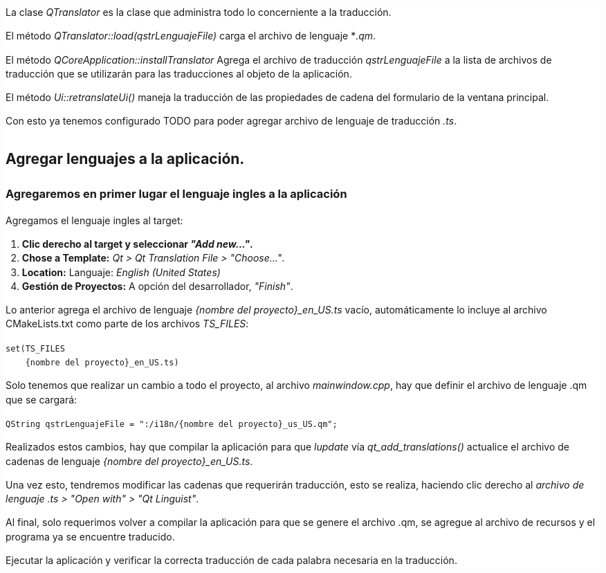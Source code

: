 La clase *QTranslator* es la clase que administra todo lo concerniente a la traducción.

El método *QTranslator::load(qstrLenguajeFile)* carga el archivo de lenguaje **.qm*.

El método *QCoreApplication::installTranslator* Agrega el archivo de traducción *qstrLenguajeFile* a la lista de archivos de traducción que se utilizarán para las traducciones al objeto de la aplicación.

El método *Ui::retranslateUi()* maneja la traducción de las propiedades de cadena del formulario de la ventana principal.

Con esto ya tenemos configurado TODO para poder agregar archivo de lenguaje de traducción *.ts*.

## Agregar lenguajes a la aplicación.

### Agregaremos en primer lugar el lenguaje ingles a la aplicación

Agregamos el lenguaje ingles al target:

1. **Clic derecho al target y seleccionar *"Add new..."*.**
2. **Chose a Template:** *Qt > Qt Translation File > "Choose..."*.
3. **Location:** Languaje: *English (United States)*
4. **Gestión de Proyectos:** A opción del desarrollador, *"Finish"*.

Lo anterior agrega el archivo de lenguaje *{nombre del proyecto}_en_US.ts* vacío, automáticamente lo incluye al archivo CMakeLists.txt como parte de los archivos *TS_FILES*:

    set(TS_FILES
        {nombre del proyecto}_en_US.ts)

Solo tenemos que realizar un cambio a todo el proyecto, al archivo *mainwindow.cpp*, hay que definir el archivo de lenguaje .qm que se cargará:

    QString qstrLenguajeFile = ":/i18n/{nombre del proyecto}_us_US.qm";
    
Realizados estos cambios, hay que compilar la aplicación para que *lupdate* vía *qt_add_translations()* actualice el archivo de cadenas de lenguaje *{nombre del proyecto}_en_US.ts*.
    
Una vez esto, tendremos modificar las cadenas que requerirán traducción, esto se realiza, haciendo clic derecho al *archivo de lenguaje *.ts* > "Open with" > "Qt Linguist"*.

Al final, solo requerimos volver a compilar la aplicación para que se genere el archivo .qm, se agregue al archivo de recursos y el programa ya se encuentre traducido.

Ejecutar la aplicación y verificar la correcta traducción de cada palabra necesaria en la traducción.
